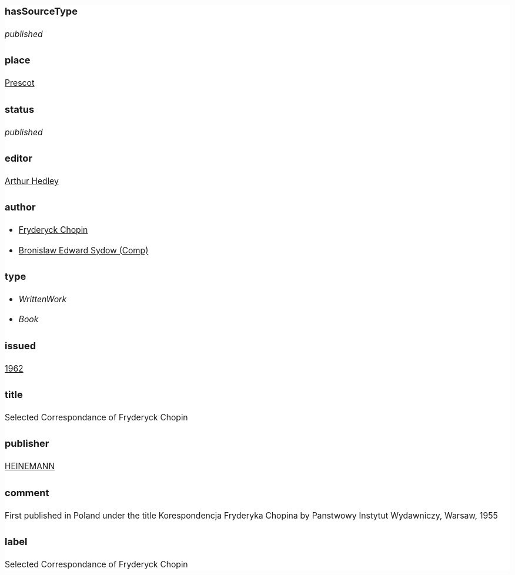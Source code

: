 ### hasSourceType


*published*

### place


[Prescot](#Prescot)

### status


*published*

### editor


[Arthur Hedley](#Arthur-Hedley)

### author

 - [Fryderyck Chopin](#Fryderyck-Chopin)

 - [Bronislaw Edward Sydow (Comp)](#Bronislaw-Edward-Sydow-(Comp))

### type

 - *WrittenWork*

 - *Book*

### issued


[1962](#1962)

### title


Selected Correspondance of Fryderyck Chopin

### publisher


[HEINEMANN](#HEINEMANN)

### comment


First published in Poland under the title  Korespondencja Fryderyka Chopina by Panstwowy Instytut Wydawniczy, Warsaw, 1955 


### label


Selected Correspondance of Fryderyck Chopin
